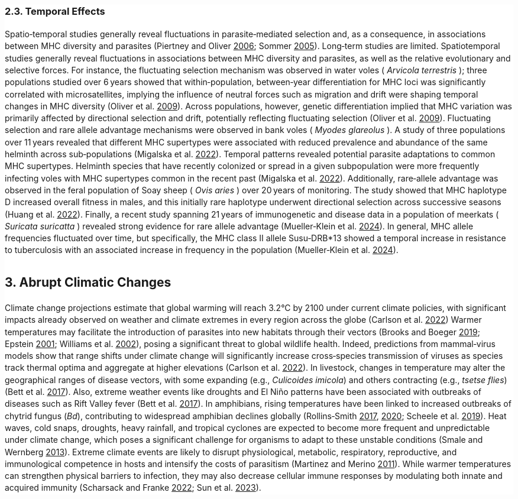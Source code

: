 ### 2.3. Temporal Effects

Spatio‐temporal studies generally reveal fluctuations in parasite‐mediated selection and, as a consequence, in associations between MHC diversity and parasites (Piertney and Oliver [2006](#ece371371-bib-0104); Sommer [2005](#ece371371-bib-0125)). Long‐term studies are limited. Spatiotemporal studies generally reveal fluctuations in associations between MHC diversity and parasites, as well as the relative evolutionary and selective forces. For instance, the fluctuating selection mechanism was observed in water voles (
*Arvicola terrestris*
); three populations studied over 6 years showed that within‐population, between‐year differentiation for MHC loci was significantly correlated with microsatellites, implying the influence of neutral forces such as migration and drift were shaping temporal changes in MHC diversity (Oliver et al. [2009](#ece371371-bib-0095)). Across populations, however, genetic differentiation implied that MHC variation was primarily affected by directional selection and drift, potentially reflecting fluctuating selection (Oliver et al. [2009](#ece371371-bib-0095)). Fluctuating selection and rare allele advantage mechanisms were observed in bank voles (
*Myodes glareolus*
). A study of three populations over 11 years revealed that different MHC supertypes were associated with reduced prevalence and abundance of the same helminth across sub‐populations (Migalska et al. [2022](#ece371371-bib-0085)). Temporal patterns revealed potential parasite adaptations to common MHC supertypes. Helminth species that have recently colonized or spread in a given subpopulation were more frequently infecting voles with MHC supertypes common in the recent past (Migalska et al. [2022](#ece371371-bib-0085)). Additionally, rare‐allele advantage was observed in the feral population of Soay sheep (
*Ovis aries*
) over 20 years of monitoring. The study showed that MHC haplotype D increased overall fitness in males, and this initially rare haplotype underwent directional selection across successive seasons (Huang et al. [2022](#ece371371-bib-0060)). Finally, a recent study spanning 21 years of immunogenetic and disease data in a population of meerkats (
*Suricata suricatta*
) revealed strong evidence for rare allele advantage (Mueller‐Klein et al. [2024](#ece371371-bib-0090)). In general, MHC allele frequencies fluctuated over time, but specifically, the MHC class II allele Susu‐DRB\*13 showed a temporal increase in resistance to tuberculosis with an associated increase in frequency in the population (Mueller‐Klein et al. [2024](#ece371371-bib-0090)).

## 3. Abrupt Climatic Changes

Climate change projections estimate that global warming will reach 3.2°C by 2100 under current climate policies, with significant impacts already observed on weather and climate extremes in every region across the globe (Carlson et al. [2022](#ece371371-bib-0018)) Warmer temperatures may facilitate the introduction of parasites into new habitats through their vectors (Brooks and Boeger [2019](#ece371371-bib-0017); Epstein [2001](#ece371371-bib-0039); Williams et al. [2002](#ece371371-bib-0141)), posing a significant threat to global wildlife health. Indeed, predictions from mammal‐virus models show that range shifts under climate change will significantly increase cross‐species transmission of viruses as species track thermal optima and aggregate at higher elevations (Carlson et al. [2022](#ece371371-bib-0018)). In livestock, changes in temperature may alter the geographical ranges of disease vectors, with some expanding (e.g., *Culicoides imicola*) and others contracting (e.g., *tsetse flies*) (Bett et al. [2017](#ece371371-bib-0011)). Also, extreme weather events like droughts and El Niño patterns have been associated with outbreaks of diseases such as Rift Valley fever (Bett et al. [2017](#ece371371-bib-0011)). In amphibians, rising temperatures have been linked to increased outbreaks of chytrid fungus (*Bd*), contributing to widespread amphibian declines globally (Rollins‐Smith [2017](#ece371371-bib-0111), [2020](#ece371371-bib-0112); Scheele et al. [2019](#ece371371-bib-0118)). Heat waves, cold snaps, droughts, heavy rainfall, and tropical cyclones are expected to become more frequent and unpredictable under climate change, which poses a significant challenge for organisms to adapt to these unstable conditions (Smale and Wernberg [2013](#ece371371-bib-0123)). Extreme climate events are likely to disrupt physiological, metabolic, respiratory, reproductive, and immunological competence in hosts and intensify the costs of parasitism (Martinez and Merino [2011](#ece371371-bib-0081)). While warmer temperatures can strengthen physical barriers to infection, they may also decrease cellular immune responses by modulating both innate and acquired immunity (Scharsack and Franke [2022](#ece371371-bib-0117); Sun et al. [2023](#ece371371-bib-0129)).
